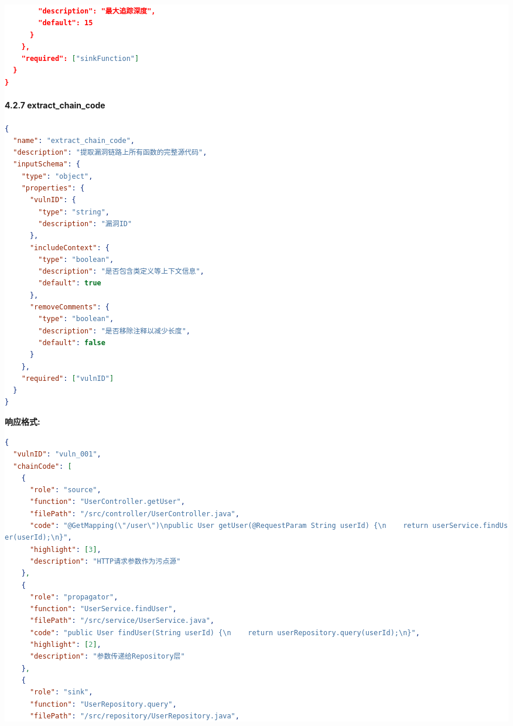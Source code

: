 ```json
        "description": "最大追踪深度",
        "default": 15
      }
    },
    "required": ["sinkFunction"]
  }
}
```

#### 4.2.7 extract_chain_code

```json
{
  "name": "extract_chain_code",
  "description": "提取漏洞链路上所有函数的完整源代码",
  "inputSchema": {
    "type": "object",
    "properties": {
      "vulnID": {
        "type": "string",
        "description": "漏洞ID"
      },
      "includeContext": {
        "type": "boolean",
        "description": "是否包含类定义等上下文信息",
        "default": true
      },
      "removeComments": {
        "type": "boolean",
        "description": "是否移除注释以减少长度",
        "default": false
      }
    },
    "required": ["vulnID"]
  }
}
```

**响应格式:**
```json
{
  "vulnID": "vuln_001",
  "chainCode": [
    {
      "role": "source",
      "function": "UserController.getUser",
      "filePath": "/src/controller/UserController.java",
      "code": "@GetMapping(\"/user\")\npublic User getUser(@RequestParam String userId) {\n    return userService.findUser(userId);\n}",
      "highlight": [3],
      "description": "HTTP请求参数作为污点源"
    },
    {
      "role": "propagator",
      "function": "UserService.findUser",
      "filePath": "/src/service/UserService.java",
      "code": "public User findUser(String userId) {\n    return userRepository.query(userId);\n}",
      "highlight": [2],
      "description": "参数传递给Repository层"
    },
    {
      "role": "sink",
      "function": "UserRepository.query",
      "filePath": "/src/repository/UserRepository.java",
```